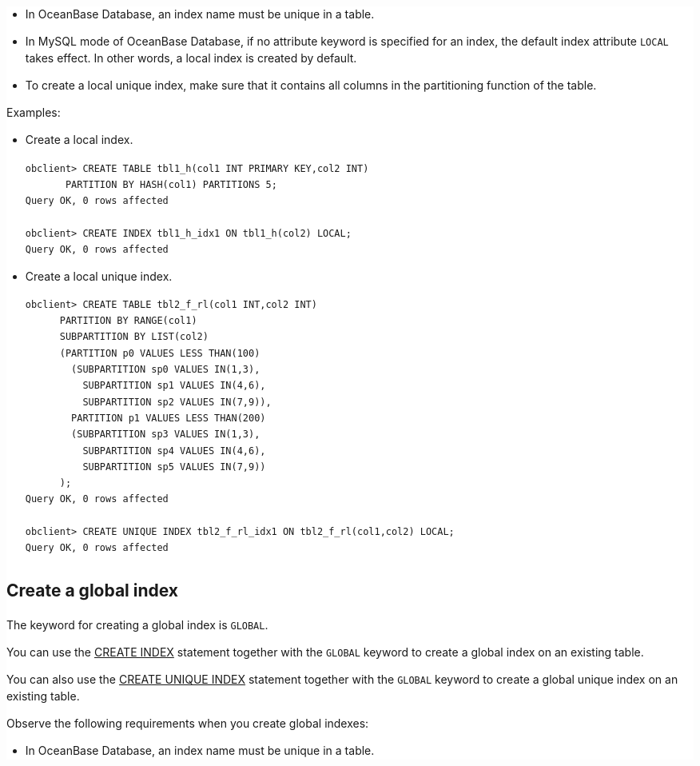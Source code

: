 * In OceanBase Database, an index name must be unique in a table.

* In MySQL mode of OceanBase Database, if no attribute keyword is specified for an index, the default index attribute `LOCAL` takes effect. In other words, a local index is created by default.

* To create a local unique index, make sure that it contains all columns in the partitioning function of the table.

Examples:

* Create a local index.

   ```shell
   obclient> CREATE TABLE tbl1_h(col1 INT PRIMARY KEY,col2 INT)
          PARTITION BY HASH(col1) PARTITIONS 5;
   Query OK, 0 rows affected

   obclient> CREATE INDEX tbl1_h_idx1 ON tbl1_h(col2) LOCAL;
   Query OK, 0 rows affected
   ```

* Create a local unique index.

   ```shell
   obclient> CREATE TABLE tbl2_f_rl(col1 INT,col2 INT)
         PARTITION BY RANGE(col1)
         SUBPARTITION BY LIST(col2)
         (PARTITION p0 VALUES LESS THAN(100)
           (SUBPARTITION sp0 VALUES IN(1,3),
             SUBPARTITION sp1 VALUES IN(4,6),
             SUBPARTITION sp2 VALUES IN(7,9)),
           PARTITION p1 VALUES LESS THAN(200)
           (SUBPARTITION sp3 VALUES IN(1,3),
             SUBPARTITION sp4 VALUES IN(4,6),
             SUBPARTITION sp5 VALUES IN(7,9))
         );
   Query OK, 0 rows affected

   obclient> CREATE UNIQUE INDEX tbl2_f_rl_idx1 ON tbl2_f_rl(col1,col2) LOCAL;
   Query OK, 0 rows affected
   ```

## Create a global index

The keyword for creating a global index is `GLOBAL`.

You can use the [CREATE INDEX](../../../7.reference/4.development-reference/1.sql-syntax/2.common-tenant-of-mysql-mode/6.sql-statement-of-mysql-mode/22.create-index-of-mysql-mode.md) statement together with the `GLOBAL` keyword to create a global index on an existing table.

You can also use the [CREATE UNIQUE INDEX](../../../7.reference/4.development-reference/1.sql-syntax/2.common-tenant-of-mysql-mode/6.sql-statement-of-mysql-mode/22.create-index-of-mysql-mode.md) statement together with the `GLOBAL` keyword to create a global unique index on an existing table.

Observe the following requirements when you create global indexes:

* In OceanBase Database, an index name must be unique in a table.
